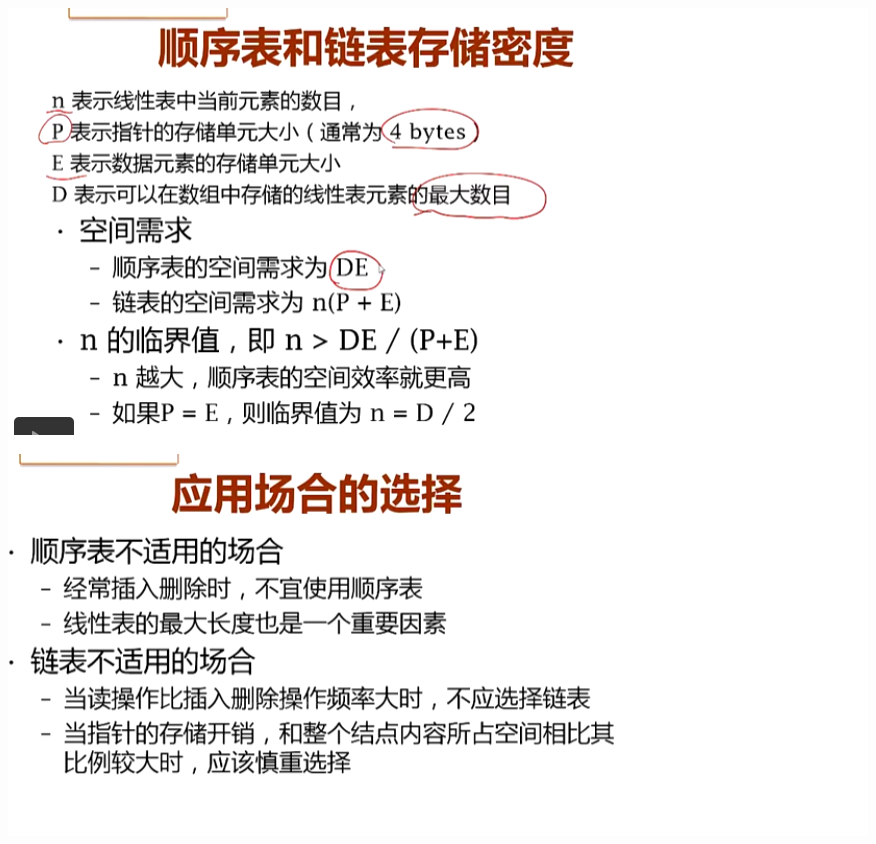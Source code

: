 ![image-20240725213017535](./algorithm.assets/image-20240725213017535-1724411809475-71-1724414108616-19.png)

![image-20240725213134562](./algorithm.assets/image-20240725213134562-1724411809475-72-1724414108616-20.png)

